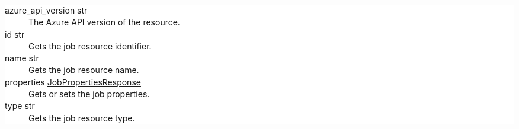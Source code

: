 <div>
<pulumi-choosable type="language" values="python">
<dl class="resources-properties"><dt class="property-"
            title="">
        <span id="azure_api_version_python">
<a data-swiftype-name="resource-property" data-swiftype-type="text" href="#azure_api_version_python" style="color: inherit; text-decoration: inherit;">azure_<wbr>api_<wbr>version</a>
</span>
        <span class="property-indicator"></span>
        <span class="property-type">str</span>
    </dt>
    <dd>The Azure API version of the resource.</dd><dt class="property-"
            title="">
        <span id="id_python">
<a data-swiftype-name="resource-property" data-swiftype-type="text" href="#id_python" style="color: inherit; text-decoration: inherit;">id</a>
</span>
        <span class="property-indicator"></span>
        <span class="property-type">str</span>
    </dt>
    <dd>Gets the job resource identifier.</dd><dt class="property-"
            title="">
        <span id="name_python">
<a data-swiftype-name="resource-property" data-swiftype-type="text" href="#name_python" style="color: inherit; text-decoration: inherit;">name</a>
</span>
        <span class="property-indicator"></span>
        <span class="property-type">str</span>
    </dt>
    <dd>Gets the job resource name.</dd><dt class="property-"
            title="">
        <span id="properties_python">
<a data-swiftype-name="resource-property" data-swiftype-type="text" href="#properties_python" style="color: inherit; text-decoration: inherit;">properties</a>
</span>
        <span class="property-indicator"></span>
        <span class="property-type"><a href="#jobpropertiesresponse">Job<wbr>Properties<wbr>Response</a></span>
    </dt>
    <dd>Gets or sets the job properties.</dd><dt class="property-"
            title="">
        <span id="type_python">
<a data-swiftype-name="resource-property" data-swiftype-type="text" href="#type_python" style="color: inherit; text-decoration: inherit;">type</a>
</span>
        <span class="property-indicator"></span>
        <span class="property-type">str</span>
    </dt>
    <dd>Gets the job resource type.</dd></dl>
</pulumi-choosable>
</div>
